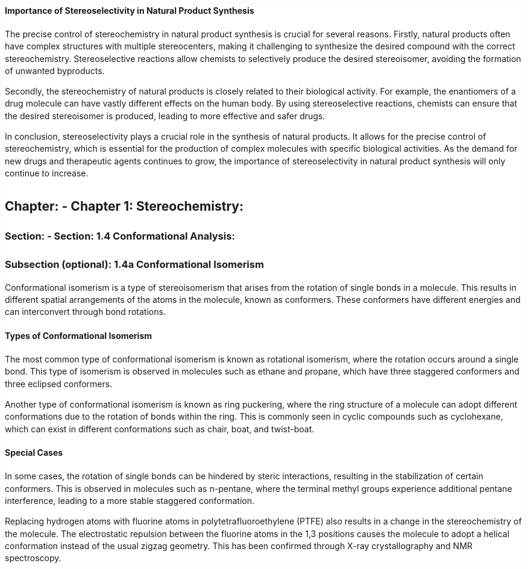 #### Importance of Stereoselectivity in Natural Product Synthesis

The precise control of stereochemistry in natural product synthesis is crucial for several reasons. Firstly, natural products often have complex structures with multiple stereocenters, making it challenging to synthesize the desired compound with the correct stereochemistry. Stereoselective reactions allow chemists to selectively produce the desired stereoisomer, avoiding the formation of unwanted byproducts.

Secondly, the stereochemistry of natural products is closely related to their biological activity. For example, the enantiomers of a drug molecule can have vastly different effects on the human body. By using stereoselective reactions, chemists can ensure that the desired stereoisomer is produced, leading to more effective and safer drugs.

In conclusion, stereoselectivity plays a crucial role in the synthesis of natural products. It allows for the precise control of stereochemistry, which is essential for the production of complex molecules with specific biological activities. As the demand for new drugs and therapeutic agents continues to grow, the importance of stereoselectivity in natural product synthesis will only continue to increase.


## Chapter: - Chapter 1: Stereochemistry:

### Section: - Section: 1.4 Conformational Analysis:

### Subsection (optional): 1.4a Conformational Isomerism

Conformational isomerism is a type of stereoisomerism that arises from the rotation of single bonds in a molecule. This results in different spatial arrangements of the atoms in the molecule, known as conformers. These conformers have different energies and can interconvert through bond rotations.

#### Types of Conformational Isomerism

The most common type of conformational isomerism is known as rotational isomerism, where the rotation occurs around a single bond. This type of isomerism is observed in molecules such as ethane and propane, which have three staggered conformers and three eclipsed conformers.

Another type of conformational isomerism is known as ring puckering, where the ring structure of a molecule can adopt different conformations due to the rotation of bonds within the ring. This is commonly seen in cyclic compounds such as cyclohexane, which can exist in different conformations such as chair, boat, and twist-boat.

#### Special Cases

In some cases, the rotation of single bonds can be hindered by steric interactions, resulting in the stabilization of certain conformers. This is observed in molecules such as n-pentane, where the terminal methyl groups experience additional pentane interference, leading to a more stable staggered conformation.

Replacing hydrogen atoms with fluorine atoms in polytetrafluoroethylene (PTFE) also results in a change in the stereochemistry of the molecule. The electrostatic repulsion between the fluorine atoms in the 1,3 positions causes the molecule to adopt a helical conformation instead of the usual zigzag geometry. This has been confirmed through X-ray crystallography and NMR spectroscopy.
